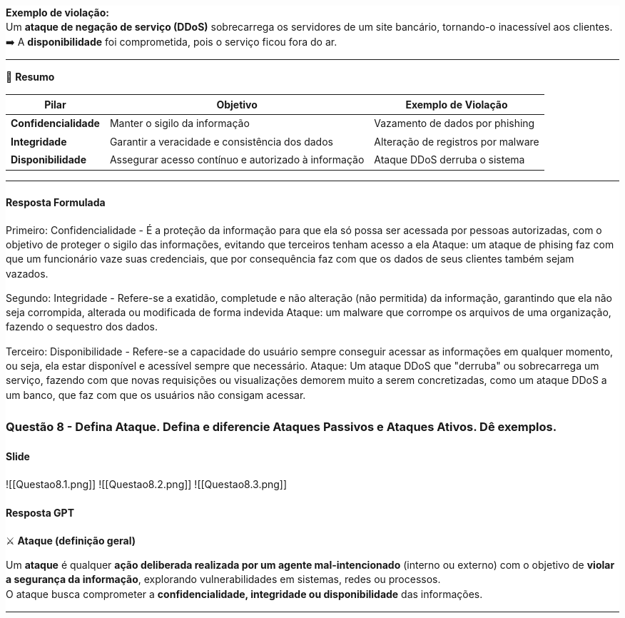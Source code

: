 **Exemplo de violação:**  
Um **ataque de negação de serviço (DDoS)** sobrecarrega os servidores de um site bancário, tornando-o inacessível aos clientes.  
➡️ A **disponibilidade** foi comprometida, pois o serviço ficou fora do ar.

---

 🧭 **Resumo**

| Pilar                 | Objetivo                                            | Exemplo de Violação                |
| --------------------- | --------------------------------------------------- | ---------------------------------- |
| **Confidencialidade** | Manter o sigilo da informação                       | Vazamento de dados por phishing    |
| **Integridade**       | Garantir a veracidade e consistência dos dados      | Alteração de registros por malware |
| **Disponibilidade**   | Assegurar acesso contínuo e autorizado à informação | Ataque DDoS derruba o sistema      |

---

#### Resposta Formulada
Primeiro: Confidencialidade - É a proteção da informação para que ela só possa ser acessada por pessoas autorizadas, com o objetivo de proteger o sigilo das informações, evitando que terceiros tenham acesso a ela
Ataque: um ataque de phising faz com que um funcionário vaze suas credenciais, que por consequência faz com que os dados de seus clientes também sejam vazados.

Segundo: Integridade - Refere-se a exatidão, completude e não alteração (não permitida) da informação, garantindo que ela não seja corrompida, alterada ou modificada de forma indevida
Ataque: um malware que corrompe os arquivos de uma organização, fazendo o sequestro dos dados.

Terceiro: Disponibilidade - Refere-se a capacidade do usuário sempre conseguir acessar as informações em qualquer momento, ou seja, ela estar disponível e acessível sempre que necessário.
Ataque: Um ataque DDoS que "derruba" ou sobrecarrega um serviço, fazendo com que novas requisições ou visualizações demorem muito a serem concretizadas, como um ataque DDoS a um banco, que faz com que os usuários não consigam acessar.


### Questão 8 - Defina Ataque. Defina e diferencie Ataques Passivos e Ataques Ativos. Dê exemplos.

#### Slide
![[Questao8.1.png]]
![[Questao8.2.png]]
![[Questao8.3.png]]
#### Resposta GPT

 ⚔️ **Ataque (definição geral)**

Um **ataque** é qualquer **ação deliberada realizada por um agente mal-intencionado** (interno ou externo) com o objetivo de **violar a segurança da informação**, explorando vulnerabilidades em sistemas, redes ou processos.  
O ataque busca comprometer a **confidencialidade, integridade ou disponibilidade** das informações.

---